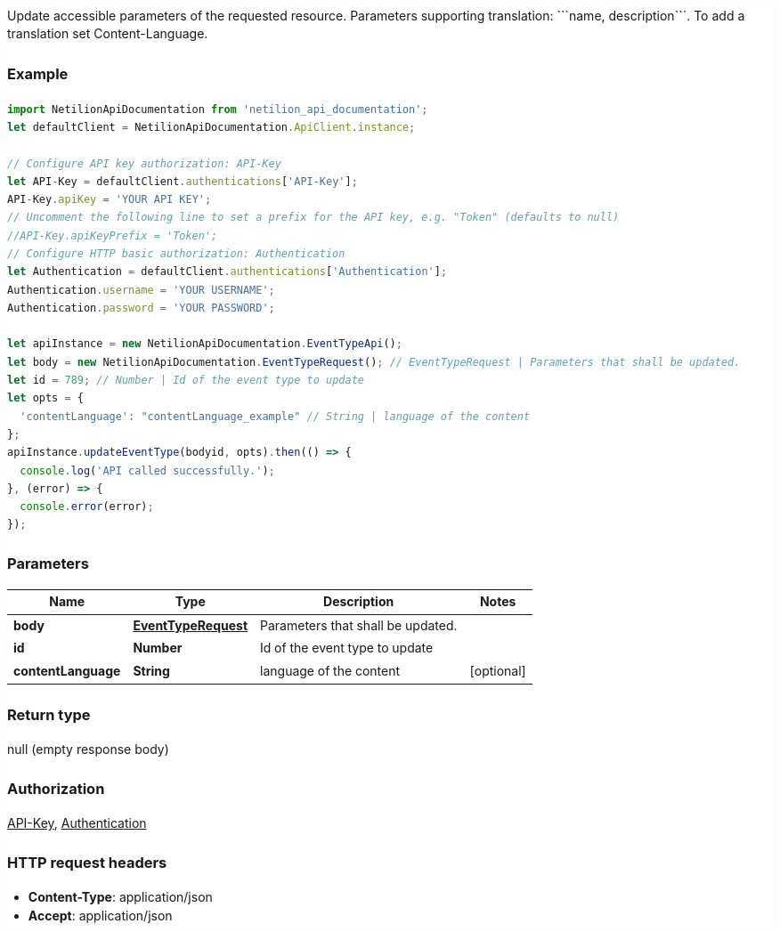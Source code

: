 Update accessible parameters of the requested resource. Parameters supporting translation: &#x60;&#x60;&#x60;name, description&#x60;&#x60;&#x60;. To add a translation set Content-Language.

### Example
```javascript
import NetilionApiDocumentation from 'netilion_api_documentation';
let defaultClient = NetilionApiDocumentation.ApiClient.instance;

// Configure API key authorization: API-Key
let API-Key = defaultClient.authentications['API-Key'];
API-Key.apiKey = 'YOUR API KEY';
// Uncomment the following line to set a prefix for the API key, e.g. "Token" (defaults to null)
//API-Key.apiKeyPrefix = 'Token';
// Configure HTTP basic authorization: Authentication
let Authentication = defaultClient.authentications['Authentication'];
Authentication.username = 'YOUR USERNAME';
Authentication.password = 'YOUR PASSWORD';

let apiInstance = new NetilionApiDocumentation.EventTypeApi();
let body = new NetilionApiDocumentation.EventTypeRequest(); // EventTypeRequest | Parameters that shall be updated.
let id = 789; // Number | Id of the event type to update
let opts = { 
  'contentLanguage': "contentLanguage_example" // String | language of the content
};
apiInstance.updateEventType(bodyid, opts).then(() => {
  console.log('API called successfully.');
}, (error) => {
  console.error(error);
});

```

### Parameters

Name | Type | Description  | Notes
------------- | ------------- | ------------- | -------------
 **body** | [**EventTypeRequest**](EventTypeRequest.md)| Parameters that shall be updated. | 
 **id** | **Number**| Id of the event type to update | 
 **contentLanguage** | **String**| language of the content | [optional] 

### Return type

null (empty response body)

### Authorization

[API-Key](../README.md#API-Key), [Authentication](../README.md#Authentication)

### HTTP request headers

 - **Content-Type**: application/json
 - **Accept**: application/json

